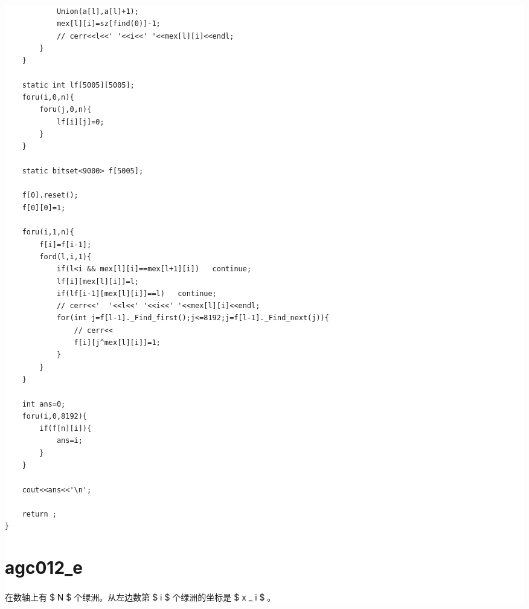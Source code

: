 ```
			Union(a[l],a[l]+1);
			mex[l][i]=sz[find(0)]-1;
			// cerr<<l<<' '<<i<<' '<<mex[l][i]<<endl;
		}
	}

	static int lf[5005][5005];
	foru(i,0,n){
		foru(j,0,n){
			lf[i][j]=0;
		}
	}

	static bitset<9000> f[5005];

	f[0].reset();
	f[0][0]=1;

	foru(i,1,n){
		f[i]=f[i-1];
		ford(l,i,1){
			if(l<i && mex[l][i]==mex[l+1][i])	continue;
			lf[i][mex[l][i]]=l;
			if(lf[i-1][mex[l][i]]==l)	continue;
			// cerr<<'	'<<l<<' '<<i<<' '<<mex[l][i]<<endl;
			for(int j=f[l-1]._Find_first();j<=8192;j=f[l-1]._Find_next(j)){
				// cerr<<
				f[i][j^mex[l][i]]=1;
			}
		}
	}

	int ans=0;
	foru(i,0,8192){
		if(f[n][i]){
			ans=i;
		}
	}

	cout<<ans<<'\n';

	return ;
}
```



# agc012_e

在数轴上有 $ N $ 个绿洲。从左边数第 $ i $ 个绿洲的坐标是 $ x _ i $ 。
